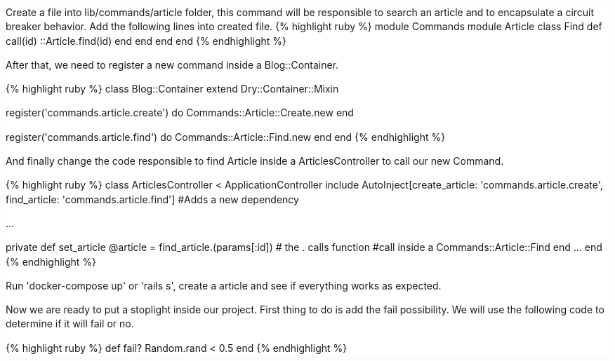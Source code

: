 Create a file into lib/commands/article folder, this command will be responsible to search an article and to encapsulate a circuit breaker behavior. Add the following lines into created file.
{% highlight ruby %}
module Commands
  module Article
    class Find
      def call(id)
        ::Article.find(id)
      end
    end
  end
end
{% endhighlight %}

After that, we need to register a new command inside a Blog::Container.

{% highlight ruby %}
class Blog::Container
  extend Dry::Container::Mixin

  register('commands.article.create') do
    Commands::Article::Create.new
  end

  register('commands.article.find') do
    Commands::Article::Find.new
  end
end
{% endhighlight %}

And finally change the code responsible to find Article inside a ArticlesController to call our new Command.

{% highlight ruby %}
class ArticlesController < ApplicationController
  include AutoInject[create_article: 'commands.article.create',
                     find_article: 'commands.article.find'] #Adds a new dependency

  ...

  private
    def set_article
      @article = find_article.(params[:id]) # the . calls function #call inside a Commands::Article::Find
    end
  ...
end
{% endhighlight %}

Run 'docker-compose up' or 'rails s', create a article and see if everything works as expected.

Now we are ready to put a stoplight inside our project. First thing to do is add the fail possibility. We will use the following code to determine if it will fail or no.

{% highlight ruby %}
def fail?
  Random.rand < 0.5
end
{% endhighlight %}


[homecircuitbreaker]: http://electronics.howstuffworks.com/circuit-breaker2.htm
[stoplight-admin]: https://github.com/orgsync/stoplight-admin
[stoplight]: https://github.com/orgsync/stoplight
[resilient]: https://github.com/jnunemaker/resilient
[circuitbox]: https://github.com/yammer/circuitbox
[experiences]: https://github.com/GabrielMalakias/experiences/releases/tag/0.0.2
[experiences-final]: https://github.com/GabrielMalakias/experiences/releases/tag/0.0.3
[kolton-andrus]: https://www.infoq.com/br/presentations/exercising-failure-at-netflix#downloadPdf